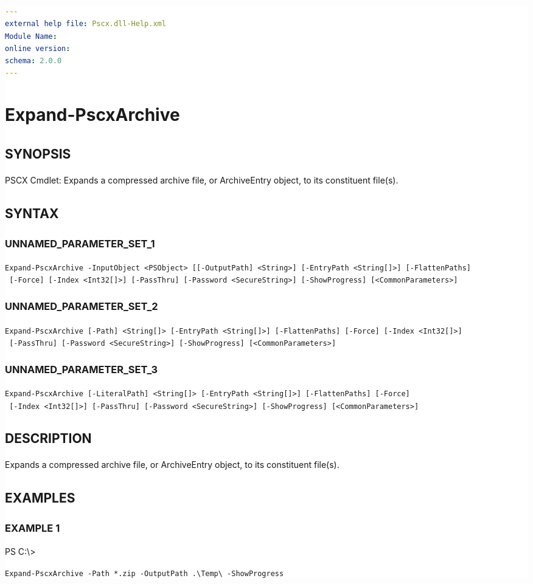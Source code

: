 ```yaml
---
external help file: Pscx.dll-Help.xml
Module Name:
online version:
schema: 2.0.0
---
```


# Expand-PscxArchive

## SYNOPSIS
PSCX Cmdlet: Expands a compressed archive file, or ArchiveEntry object, to its constituent file(s).

## SYNTAX

### UNNAMED_PARAMETER_SET_1
```
Expand-PscxArchive -InputObject <PSObject> [[-OutputPath] <String>] [-EntryPath <String[]>] [-FlattenPaths]
 [-Force] [-Index <Int32[]>] [-PassThru] [-Password <SecureString>] [-ShowProgress] [<CommonParameters>]
```

### UNNAMED_PARAMETER_SET_2
```
Expand-PscxArchive [-Path] <String[]> [-EntryPath <String[]>] [-FlattenPaths] [-Force] [-Index <Int32[]>]
 [-PassThru] [-Password <SecureString>] [-ShowProgress] [<CommonParameters>]
```

### UNNAMED_PARAMETER_SET_3
```
Expand-PscxArchive [-LiteralPath] <String[]> [-EntryPath <String[]>] [-FlattenPaths] [-Force]
 [-Index <Int32[]>] [-PassThru] [-Password <SecureString>] [-ShowProgress] [<CommonParameters>]
```

## DESCRIPTION
Expands a compressed archive file, or ArchiveEntry object, to its constituent file(s).

## EXAMPLES

### EXAMPLE 1
PS C:\\\>

```
Expand-PscxArchive -Path *.zip -OutputPath .\Temp\ -ShowProgress
```
